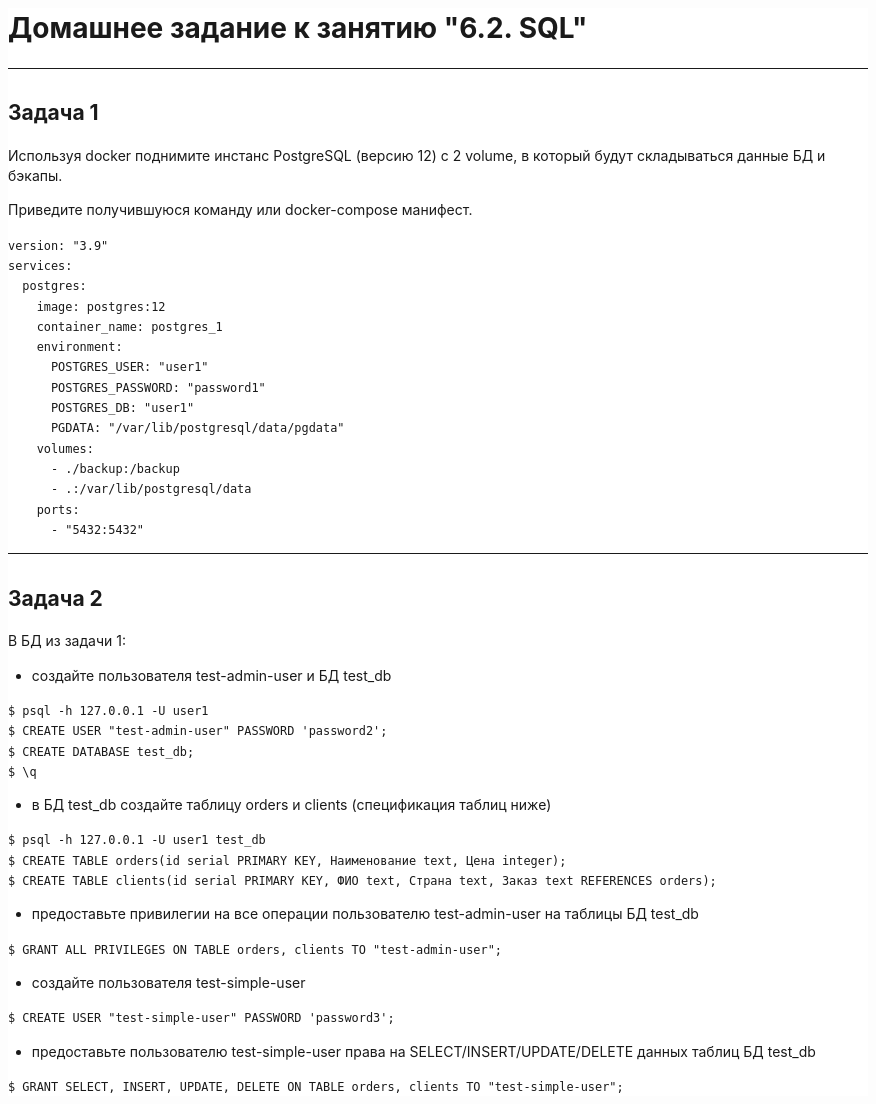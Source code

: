 # Домашнее задание к занятию "6.2. SQL"

---
## Задача 1

Используя docker поднимите инстанс PostgreSQL (версию 12) c 2 volume, 
в который будут складываться данные БД и бэкапы.

Приведите получившуюся команду или docker-compose манифест.
```
version: "3.9"
services:
  postgres:
    image: postgres:12
    container_name: postgres_1
    environment:
      POSTGRES_USER: "user1"
      POSTGRES_PASSWORD: "password1"
      POSTGRES_DB: "user1"
      PGDATA: "/var/lib/postgresql/data/pgdata"
    volumes:
      - ./backup:/backup
      - .:/var/lib/postgresql/data
    ports:
      - "5432:5432"
```

---
## Задача 2

В БД из задачи 1: 
- создайте пользователя test-admin-user и БД test_db
```
$ psql -h 127.0.0.1 -U user1
$ CREATE USER "test-admin-user" PASSWORD 'password2';
$ CREATE DATABASE test_db;
$ \q
```
- в БД test_db создайте таблицу orders и clients (спeцификация таблиц ниже)
```
$ psql -h 127.0.0.1 -U user1 test_db
$ CREATE TABLE orders(id serial PRIMARY KEY, Наименование text, Цена integer);
$ CREATE TABLE clients(id serial PRIMARY KEY, ФИО text, Страна text, Заказ text REFERENCES orders);
```
- предоставьте привилегии на все операции пользователю test-admin-user на таблицы БД test_db
```
$ GRANT ALL PRIVILEGES ON TABLE orders, clients TO "test-admin-user";
```
- создайте пользователя test-simple-user
```
$ CREATE USER "test-simple-user" PASSWORD 'password3';
```
- предоставьте пользователю test-simple-user права на SELECT/INSERT/UPDATE/DELETE данных таблиц БД test_db
```
$ GRANT SELECT, INSERT, UPDATE, DELETE ON TABLE orders, clients TO "test-simple-user";
```
